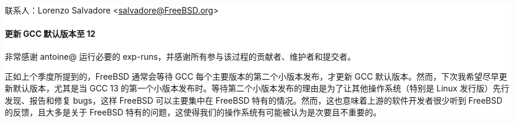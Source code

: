 联系人：Lorenzo Salvadore <[salvadore@FreeBSD.org](mailto:salvadore@FreeBSD.org)>

#### 更新 GCC 默认版本至 12

非常感谢 antoine@ 运行必要的 exp-runs，并感谢所有参与该过程的贡献者、维护者和提交者。

正如上个季度所提到的，FreeBSD 通常会等待 GCC 每个主要版本的第二个小版本发布，才更新 GCC 默认版本。然而，下次我希望尽早更新默认版本，尤其是当 GCC 13 的第一个小版本发布时。等待第二个小版本发布的理由是为了让其他操作系统（特别是 Linux 发行版）先行发现、报告和修复 bugs，这样 FreeBSD 可以主要集中在 FreeBSD 特有的情况。然而，这也意味着上游的软件开发者很少听到 FreeBSD 的反馈，且大多是关于 FreeBSD 特有的问题，这使得我们的操作系统有可能被认为是次要且不重要的。


